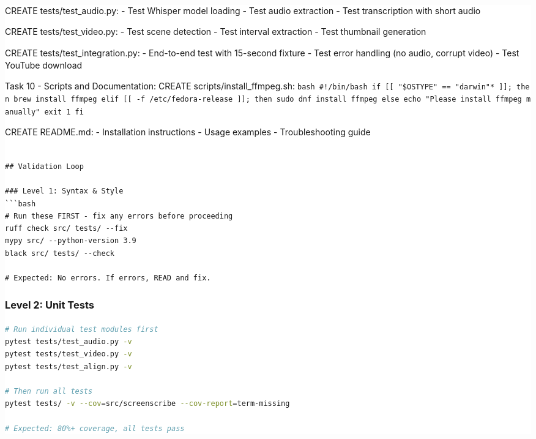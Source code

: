  CREATE tests/test_audio.py:
    - Test Whisper model loading
    - Test audio extraction
    - Test transcription with short audio
    
  CREATE tests/test_video.py:
    - Test scene detection
    - Test interval extraction
    - Test thumbnail generation
    
  CREATE tests/test_integration.py:
    - End-to-end test with 15-second fixture
    - Test error handling (no audio, corrupt video)
    - Test YouTube download

Task 10 - Scripts and Documentation:
  CREATE scripts/install_ffmpeg.sh:
    ```bash
    #!/bin/bash
    if [[ "$OSTYPE" == "darwin"* ]]; then
        brew install ffmpeg
    elif [[ -f /etc/fedora-release ]]; then
        sudo dnf install ffmpeg
    else
        echo "Please install ffmpeg manually"
        exit 1
    fi
    ```
    
  CREATE README.md:
    - Installation instructions
    - Usage examples
    - Troubleshooting guide
```

## Validation Loop

### Level 1: Syntax & Style
```bash
# Run these FIRST - fix any errors before proceeding
ruff check src/ tests/ --fix
mypy src/ --python-version 3.9
black src/ tests/ --check

# Expected: No errors. If errors, READ and fix.
```

### Level 2: Unit Tests
```bash
# Run individual test modules first
pytest tests/test_audio.py -v
pytest tests/test_video.py -v
pytest tests/test_align.py -v

# Then run all tests
pytest tests/ -v --cov=src/screenscribe --cov-report=term-missing

# Expected: 80%+ coverage, all tests pass
```
